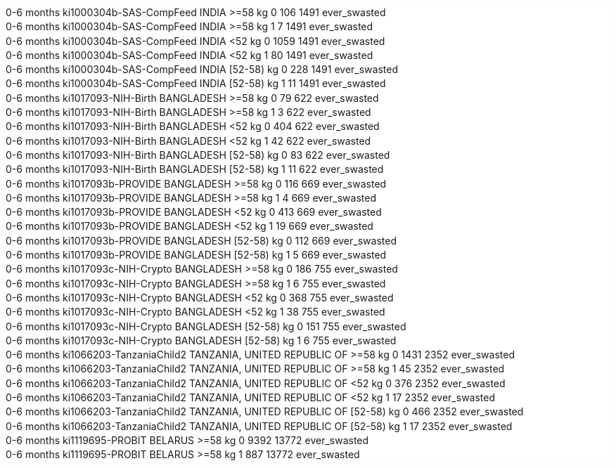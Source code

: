 0-6 months    ki1000304b-SAS-CompFeed    INDIA                          >=58 kg                  0      106    1491  ever_swasted     
0-6 months    ki1000304b-SAS-CompFeed    INDIA                          >=58 kg                  1        7    1491  ever_swasted     
0-6 months    ki1000304b-SAS-CompFeed    INDIA                          <52 kg                   0     1059    1491  ever_swasted     
0-6 months    ki1000304b-SAS-CompFeed    INDIA                          <52 kg                   1       80    1491  ever_swasted     
0-6 months    ki1000304b-SAS-CompFeed    INDIA                          [52-58) kg               0      228    1491  ever_swasted     
0-6 months    ki1000304b-SAS-CompFeed    INDIA                          [52-58) kg               1       11    1491  ever_swasted     
0-6 months    ki1017093-NIH-Birth        BANGLADESH                     >=58 kg                  0       79     622  ever_swasted     
0-6 months    ki1017093-NIH-Birth        BANGLADESH                     >=58 kg                  1        3     622  ever_swasted     
0-6 months    ki1017093-NIH-Birth        BANGLADESH                     <52 kg                   0      404     622  ever_swasted     
0-6 months    ki1017093-NIH-Birth        BANGLADESH                     <52 kg                   1       42     622  ever_swasted     
0-6 months    ki1017093-NIH-Birth        BANGLADESH                     [52-58) kg               0       83     622  ever_swasted     
0-6 months    ki1017093-NIH-Birth        BANGLADESH                     [52-58) kg               1       11     622  ever_swasted     
0-6 months    ki1017093b-PROVIDE         BANGLADESH                     >=58 kg                  0      116     669  ever_swasted     
0-6 months    ki1017093b-PROVIDE         BANGLADESH                     >=58 kg                  1        4     669  ever_swasted     
0-6 months    ki1017093b-PROVIDE         BANGLADESH                     <52 kg                   0      413     669  ever_swasted     
0-6 months    ki1017093b-PROVIDE         BANGLADESH                     <52 kg                   1       19     669  ever_swasted     
0-6 months    ki1017093b-PROVIDE         BANGLADESH                     [52-58) kg               0      112     669  ever_swasted     
0-6 months    ki1017093b-PROVIDE         BANGLADESH                     [52-58) kg               1        5     669  ever_swasted     
0-6 months    ki1017093c-NIH-Crypto      BANGLADESH                     >=58 kg                  0      186     755  ever_swasted     
0-6 months    ki1017093c-NIH-Crypto      BANGLADESH                     >=58 kg                  1        6     755  ever_swasted     
0-6 months    ki1017093c-NIH-Crypto      BANGLADESH                     <52 kg                   0      368     755  ever_swasted     
0-6 months    ki1017093c-NIH-Crypto      BANGLADESH                     <52 kg                   1       38     755  ever_swasted     
0-6 months    ki1017093c-NIH-Crypto      BANGLADESH                     [52-58) kg               0      151     755  ever_swasted     
0-6 months    ki1017093c-NIH-Crypto      BANGLADESH                     [52-58) kg               1        6     755  ever_swasted     
0-6 months    ki1066203-TanzaniaChild2   TANZANIA, UNITED REPUBLIC OF   >=58 kg                  0     1431    2352  ever_swasted     
0-6 months    ki1066203-TanzaniaChild2   TANZANIA, UNITED REPUBLIC OF   >=58 kg                  1       45    2352  ever_swasted     
0-6 months    ki1066203-TanzaniaChild2   TANZANIA, UNITED REPUBLIC OF   <52 kg                   0      376    2352  ever_swasted     
0-6 months    ki1066203-TanzaniaChild2   TANZANIA, UNITED REPUBLIC OF   <52 kg                   1       17    2352  ever_swasted     
0-6 months    ki1066203-TanzaniaChild2   TANZANIA, UNITED REPUBLIC OF   [52-58) kg               0      466    2352  ever_swasted     
0-6 months    ki1066203-TanzaniaChild2   TANZANIA, UNITED REPUBLIC OF   [52-58) kg               1       17    2352  ever_swasted     
0-6 months    ki1119695-PROBIT           BELARUS                        >=58 kg                  0     9392   13772  ever_swasted     
0-6 months    ki1119695-PROBIT           BELARUS                        >=58 kg                  1      887   13772  ever_swasted     